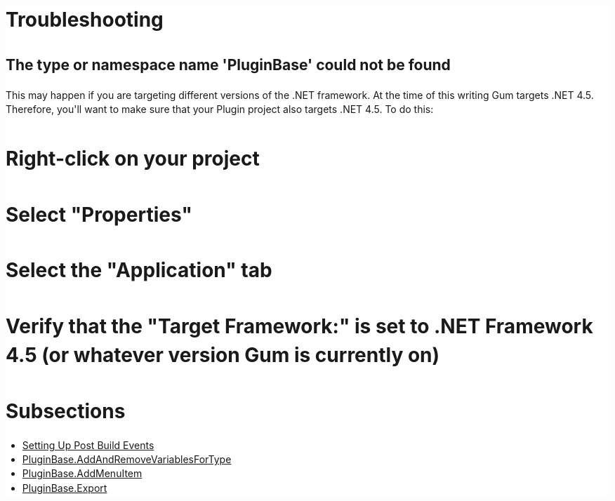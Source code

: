 # Troubleshooting

## The type or namespace name 'PluginBase' could not be found

This may happen if you are targeting different versions of the .NET framework.  At the time of this writing Gum targets .NET 4.5.  Therefore, you'll want to make sure that your Plugin project also targets .NET 4.5.  To do this:

# Right-click on your project
# Select "Properties"
# Select the "Application" tab
# Verify that the "Target Framework:" is set to .NET Framework 4.5 (or whatever version Gum is currently on)

# Subsections

* [Setting Up Post Build Events](Setting-Up-Post-Build-Events)
* [PluginBase.AddAndRemoveVariablesForType](PluginBase.AddAndRemoveVariablesForType)
* [PluginBase.AddMenuItem](PluginBase.AddMenuItem)
* [PluginBase.Export](PluginBase.Export)